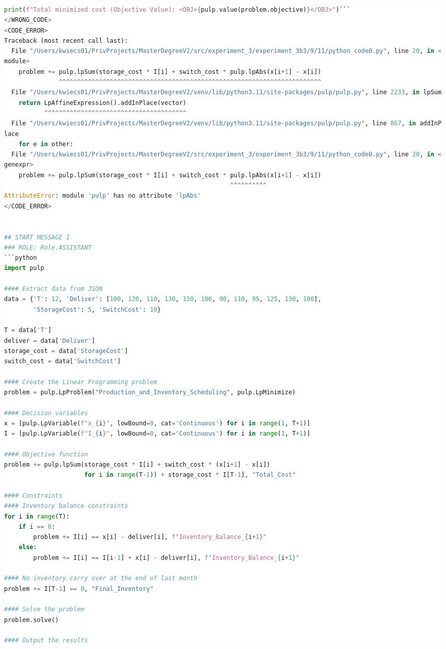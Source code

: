 ```python
print(f"Total minimized cost (Objective Value): <OBJ>{pulp.value(problem.objective)}</OBJ>")```
</WRONG_CODE>
<CODE_ERROR>
Traceback (most recent call last):
  File "/Users/kwiecs01/PrivProjects/MasterDegreeV2/src/experiment_3/experiment_3b3/9/11/python_code0.py", line 20, in <module>
    problem += pulp.lpSum(storage_cost * I[i] + switch_cost * pulp.lpAbs(x[i+1] - x[i])
               ^^^^^^^^^^^^^^^^^^^^^^^^^^^^^^^^^^^^^^^^^^^^^^^^^^^^^^^^^^^^^^^^^^^^^^^^
  File "/Users/kwiecs01/PrivProjects/MasterDegreeV2/venv/lib/python3.11/site-packages/pulp/pulp.py", line 2233, in lpSum
    return LpAffineExpression().addInPlace(vector)
           ^^^^^^^^^^^^^^^^^^^^^^^^^^^^^^^^^^^^^^^
  File "/Users/kwiecs01/PrivProjects/MasterDegreeV2/venv/lib/python3.11/site-packages/pulp/pulp.py", line 867, in addInPlace
    for e in other:
  File "/Users/kwiecs01/PrivProjects/MasterDegreeV2/src/experiment_3/experiment_3b3/9/11/python_code0.py", line 20, in <genexpr>
    problem += pulp.lpSum(storage_cost * I[i] + switch_cost * pulp.lpAbs(x[i+1] - x[i])
                                                              ^^^^^^^^^^
AttributeError: module 'pulp' has no attribute 'lpAbs'
</CODE_ERROR>


## START MESSAGE 1 
### ROLE: Role.ASSISTANT
```python
import pulp

#### Extract data from JSON
data = {'T': 12, 'Deliver': [100, 120, 110, 130, 150, 100, 90, 110, 95, 125, 130, 100], 
        'StorageCost': 5, 'SwitchCost': 10}

T = data['T']
deliver = data['Deliver']
storage_cost = data['StorageCost']
switch_cost = data['SwitchCost']

#### Create the Linear Programming problem
problem = pulp.LpProblem("Production_and_Inventory_Scheduling", pulp.LpMinimize)

#### Decision variables
x = [pulp.LpVariable(f"x_{i}", lowBound=0, cat='Continuous') for i in range(1, T+1)]
I = [pulp.LpVariable(f"I_{i}", lowBound=0, cat='Continuous') for i in range(1, T+1)]

#### Objective function
problem += pulp.lpSum(storage_cost * I[i] + switch_cost * (x[i+1] - x[i]) 
                      for i in range(T-1)) + storage_cost * I[T-1], "Total_Cost"

#### Constraints
#### Inventory balance constraints
for i in range(T):
    if i == 0:
        problem += I[i] == x[i] - deliver[i], f"Inventory_Balance_{i+1}"
    else:
        problem += I[i] == I[i-1] + x[i] - deliver[i], f"Inventory_Balance_{i+1}"

#### No inventory carry over at the end of last month
problem += I[T-1] == 0, "Final_Inventory"

#### Solve the problem
problem.solve()

#### Output the results
```